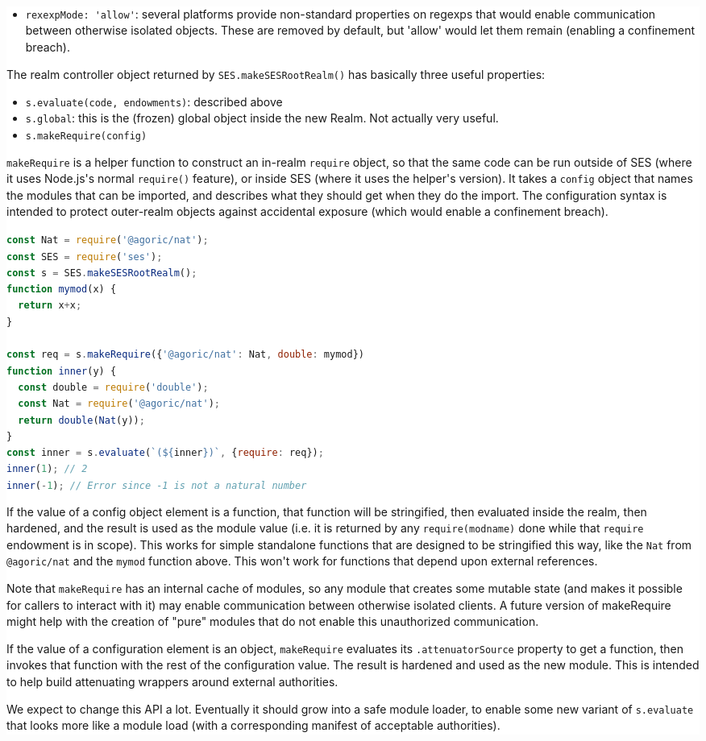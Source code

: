 * `rexexpMode: 'allow'`: several platforms provide non-standard properties on regexps that would enable communication between otherwise isolated objects. These are removed by default, but 'allow' would let them remain (enabling a confinement breach).


The realm controller object returned by `SES.makeSESRootRealm()` has basically three useful properties:

* `s.evaluate(code, endowments)`: described above
* `s.global`: this is the (frozen) global object inside the new Realm. Not actually very useful.
* `s.makeRequire(config)`

`makeRequire` is a helper function to construct an in-realm `require` object, so that the same code can be run outside of SES (where it uses Node.js's normal `require()` feature), or inside SES (where it uses the helper's version). It takes a `config` object that names the modules that can be imported, and describes what they should get when they do the import. The configuration syntax is intended to protect outer-realm objects against accidental exposure (which would enable a confinement breach).

```js
const Nat = require('@agoric/nat');
const SES = require('ses');
const s = SES.makeSESRootRealm();
function mymod(x) {
  return x+x;
}

const req = s.makeRequire({'@agoric/nat': Nat, double: mymod})
function inner(y) {
  const double = require('double');
  const Nat = require('@agoric/nat');
  return double(Nat(y));
}
const inner = s.evaluate(`(${inner})`, {require: req});
inner(1); // 2
inner(-1); // Error since -1 is not a natural number
```

If the value of a config object element is a function, that function will be stringified, then evaluated inside the realm, then hardened, and the result is used as the module value (i.e. it is returned by any `require(modname)` done while that `require` endowment is in scope). This works for simple standalone functions that are designed to be stringified this way, like the `Nat` from `@agoric/nat` and the `mymod` function above. This won't work for functions that depend upon external references.

Note that `makeRequire` has an internal cache of modules, so any module that creates some mutable state (and makes it possible for callers to interact with it) may enable communication between otherwise isolated clients. A future version of makeRequire might help with the creation of "pure" modules that do not enable this unauthorized communication.

If the value of a configuration element is an object, `makeRequire` evaluates its `.attenuatorSource` property to get a function, then invokes that function with the rest of the configuration value. The result is hardened and used as the new module. This is intended to help build attenuating wrappers around external authorities.

We expect to change this API a lot. Eventually it should grow into a safe module loader, to enable some new variant of `s.evaluate` that looks more like a module load (with a corresponding manifest of acceptable authorities).
